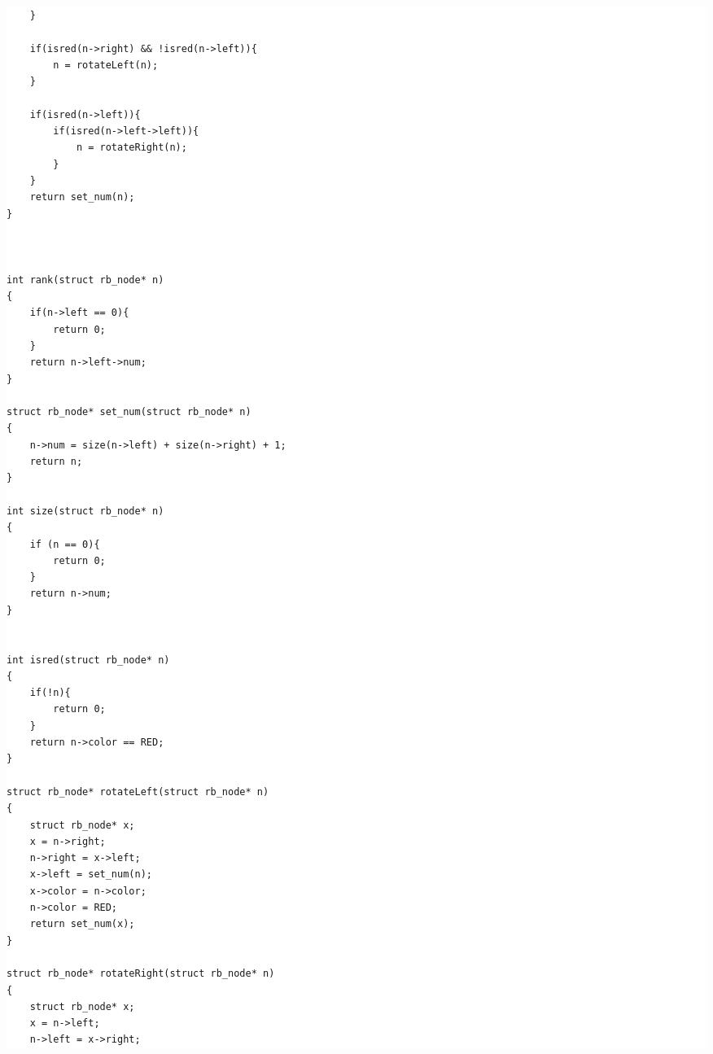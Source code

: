 ~~~~{.c}
	}
	
	if(isred(n->right) && !isred(n->left)){
		n = rotateLeft(n);
	}
	
	if(isred(n->left)){
		if(isred(n->left->left)){
			n = rotateRight(n);
		}
	}
	return set_num(n);
}



int rank(struct rb_node* n)
{
	if(n->left == 0){
		return 0;
	}
	return n->left->num;
}

struct rb_node* set_num(struct rb_node* n)
{
	n->num = size(n->left) + size(n->right) + 1;
	return n;
}

int size(struct rb_node* n)
{
	if (n == 0){
		return 0;
	}
	return n->num;
}


int isred(struct rb_node* n)
{
	if(!n){
		return 0;
	}
	return n->color == RED;
}

struct rb_node* rotateLeft(struct rb_node* n)
{
	struct rb_node* x;
	x = n->right;
	n->right = x->left;
	x->left = set_num(n);
	x->color = n->color;
	n->color = RED;
	return set_num(x);
}

struct rb_node* rotateRight(struct rb_node* n)
{
	struct rb_node* x;
	x = n->left;
	n->left = x->right;
~~~~